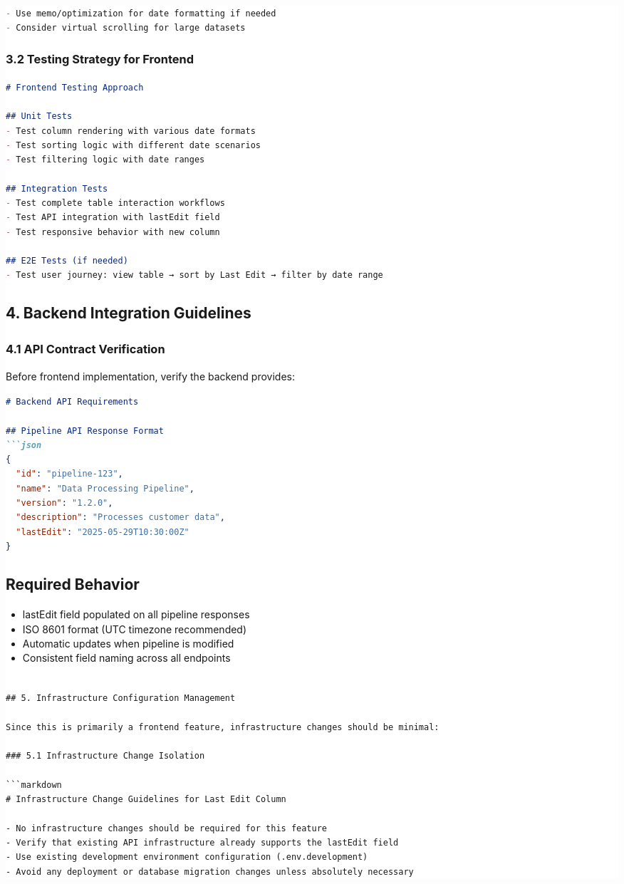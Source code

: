 ```markdown
- Use memo/optimization for date formatting if needed
- Consider virtual scrolling for large datasets
```

### 3.2 Testing Strategy for Frontend

```markdown
# Frontend Testing Approach

## Unit Tests
- Test column rendering with various date formats
- Test sorting logic with different date scenarios
- Test filtering logic with date ranges

## Integration Tests  
- Test complete table interaction workflows
- Test API integration with lastEdit field
- Test responsive behavior with new column

## E2E Tests (if needed)
- Test user journey: view table → sort by Last Edit → filter by date range
```

## 4. Backend Integration Guidelines

### 4.1 API Contract Verification

Before frontend implementation, verify the backend provides:

```markdown
# Backend API Requirements

## Pipeline API Response Format
```json
{
  "id": "pipeline-123",
  "name": "Data Processing Pipeline",
  "version": "1.2.0", 
  "description": "Processes customer data",
  "lastEdit": "2025-05-29T10:30:00Z"
}
```

## Required Behavior
- lastEdit field populated on all pipeline responses
- ISO 8601 format (UTC timezone recommended)
- Automatic updates when pipeline is modified
- Consistent field naming across all endpoints
```

## 5. Infrastructure Configuration Management

Since this is primarily a frontend feature, infrastructure changes should be minimal:

### 5.1 Infrastructure Change Isolation

```markdown
# Infrastructure Change Guidelines for Last Edit Column

- No infrastructure changes should be required for this feature
- Verify that existing API infrastructure already supports the lastEdit field
- Use existing development environment configuration (.env.development)
- Avoid any deployment or database migration changes unless absolutely necessary
```
